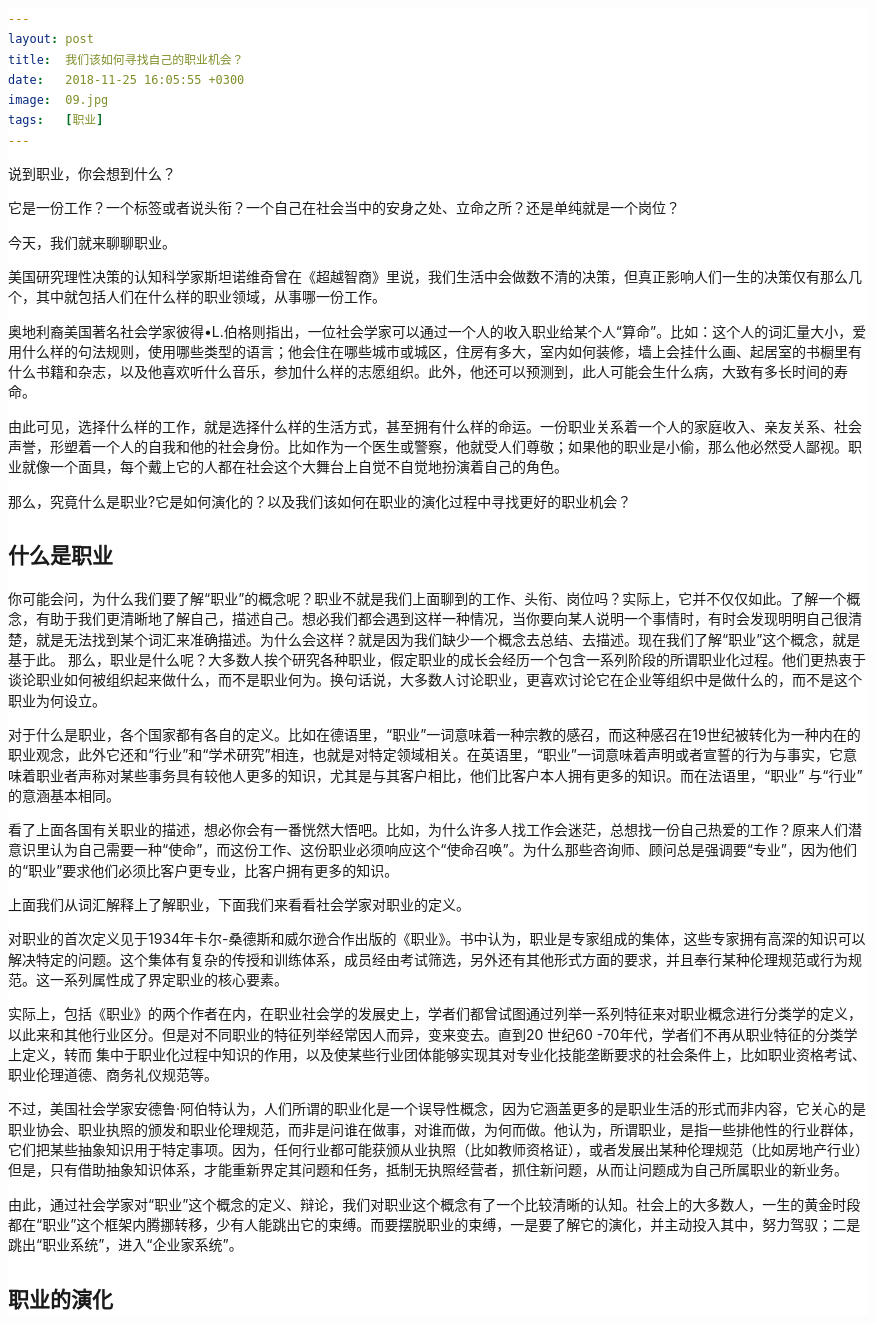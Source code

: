 ```yaml
---
layout: post
title:  我们该如何寻找自己的职业机会？
date:   2018-11-25 16:05:55 +0300
image:  09.jpg
tags:   [职业]
---
```


说到职业，你会想到什么？

它是一份工作？一个标签或者说头衔？一个自己在社会当中的安身之处、立命之所？还是单纯就是一个岗位？

今天，我们就来聊聊职业。

美国研究理性决策的认知科学家斯坦诺维奇曾在《超越智商》里说，我们生活中会做数不清的决策，但真正影响人们一生的决策仅有那么几个，其中就包括人们在什么样的职业领域，从事哪一份工作。

奥地利裔美国著名社会学家彼得•L.伯格则指出，一位社会学家可以通过一个人的收入职业给某个人“算命”。比如：这个人的词汇量大小，爱用什么样的句法规则，使用哪些类型的语言；他会住在哪些城市或城区，住房有多大，室内如何装修，墙上会挂什么画、起居室的书橱里有什么书籍和杂志，以及他喜欢听什么音乐，参加什么样的志愿组织。此外，他还可以预测到，此人可能会生什么病，大致有多长时间的寿命。

由此可见，选择什么样的工作，就是选择什么样的生活方式，甚至拥有什么样的命运。一份职业关系着一个人的家庭收入、亲友关系、社会声誉，形塑着一个人的自我和他的社会身份。比如作为一个医生或警察，他就受人们尊敬；如果他的职业是小偷，那么他必然受人鄙视。职业就像一个面具，每个戴上它的人都在社会这个大舞台上自觉不自觉地扮演着自己的角色。

那么，究竟什么是职业?它是如何演化的？以及我们该如何在职业的演化过程中寻找更好的职业机会？

## 什么是职业

你可能会问，为什么我们要了解“职业”的概念呢？职业不就是我们上面聊到的工作、头衔、岗位吗？实际上，它并不仅仅如此。了解一个概念，有助于我们更清晰地了解自己，描述自己。想必我们都会遇到这样一种情况，当你要向某人说明一个事情时，有时会发现明明自己很清楚，就是无法找到某个词汇来准确描述。为什么会这样？就是因为我们缺少一个概念去总结、去描述。现在我们了解“职业”这个概念，就是基于此。
那么，职业是什么呢？大多数人挨个研究各种职业，假定职业的成长会经历一个包含一系列阶段的所谓职业化过程。他们更热衷于谈论职业如何被组织起来做什么，而不是职业何为。换句话说，大多数人讨论职业，更喜欢讨论它在企业等组织中是做什么的，而不是这个职业为何设立。

对于什么是职业，各个国家都有各自的定义。比如在德语里，“职业”一词意味着一种宗教的感召，而这种感召在19世纪被转化为一种内在的职业观念，此外它还和“行业”和“学术研究”相连，也就是对特定领域相关。在英语里，“职业”一词意味着声明或者宣誓的行为与事实，它意味着职业者声称对某些事务具有较他人更多的知识，尤其是与其客户相比，他们比客户本人拥有更多的知识。而在法语里，“职业” 与“行业” 的意涵基本相同。

看了上面各国有关职业的描述，想必你会有一番恍然大悟吧。比如，为什么许多人找工作会迷茫，总想找一份自己热爱的工作？原来人们潜意识里认为自己需要一种“使命”，而这份工作、这份职业必须响应这个“使命召唤”。为什么那些咨询师、顾问总是强调要“专业”，因为他们的“职业”要求他们必须比客户更专业，比客户拥有更多的知识。

上面我们从词汇解释上了解职业，下面我们来看看社会学家对职业的定义。

对职业的首次定义见于1934年卡尔-桑德斯和威尔逊合作出版的《职业》。书中认为，职业是专家组成的集体，这些专家拥有高深的知识可以解决特定的问题。这个集体有复杂的传授和训练体系，成员经由考试筛选，另外还有其他形式方面的要求，并且奉行某种伦理规范或行为规范。这一系列属性成了界定职业的核心要素。

实际上，包括《职业》的两个作者在内，在职业社会学的发展史上，学者们都曾试图通过列举一系列特征来对职业概念进行分类学的定义，以此来和其他行业区分。但是对不同职业的特征列举经常因人而异，变来变去。直到20 世纪60 -70年代，学者们不再从职业特征的分类学上定义，转而
集中于职业化过程中知识的作用，以及使某些行业团体能够实现其对专业化技能垄断要求的社会条件上，比如职业资格考试、职业伦理道德、商务礼仪规范等。

不过，美国社会学家安德鲁·阿伯特认为，人们所谓的职业化是一个误导性概念，因为它涵盖更多的是职业生活的形式而非内容，它关心的是职业协会、职业执照的颁发和职业伦理规范，而非是问谁在做事，对谁而做，为何而做。他认为，所谓职业，是指一些排他性的行业群体，它们把某些抽象知识用于特定事项。因为，任何行业都可能获颁从业执照（比如教师资格证），或者发展出某种伦理规范（比如房地产行业）但是，只有借助抽象知识体系，才能重新界定其问题和任务，抵制无执照经营者，抓住新问题，从而让问题成为自己所属职业的新业务。

由此，通过社会学家对“职业”这个概念的定义、辩论，我们对职业这个概念有了一个比较清晰的认知。社会上的大多数人，一生的黄金时段都在“职业”这个框架内腾挪转移，少有人能跳出它的束缚。而要摆脱职业的束缚，一是要了解它的演化，并主动投入其中，努力驾驭；二是跳出“职业系统”，进入“企业家系统”。

## 职业的演化
